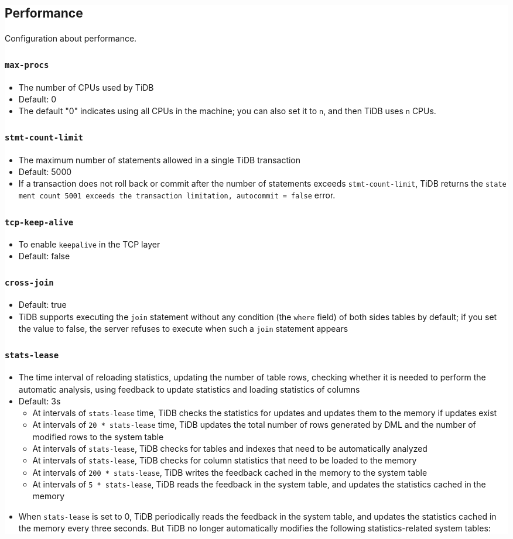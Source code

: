 ## Performance

Configuration about performance.

### `max-procs`

- The number of CPUs used by TiDB
- Default: 0
- The default "0" indicates using all CPUs in the machine; you can also set it to `n`, and then TiDB uses `n` CPUs.

### `stmt-count-limit`

- The maximum number of statements allowed in a single TiDB transaction
- Default: 5000
- If a transaction does not roll back or commit after the number of statements exceeds `stmt-count-limit`, TiDB returns the `statement count 5001 exceeds the transaction limitation, autocommit = false` error.

### `tcp-keep-alive`

- To enable `keepalive` in the TCP layer
- Default: false

### `cross-join`

- Default: true
- TiDB supports executing the `join` statement without any condition (the `where` field) of both sides tables by default; if you set the value to false, the server refuses to execute when such a `join` statement appears

### `stats-lease`

- The time interval of reloading statistics, updating the number of table rows, checking whether it is needed to perform the automatic analysis, using feedback to update statistics and loading statistics of columns
- Default: 3s
    - At intervals of `stats-lease` time, TiDB checks the statistics for updates and updates them to the memory if updates exist
    - At intervals of `20 * stats-lease` time, TiDB updates the total number of rows generated by DML and the number of modified rows to the system table
    - At intervals of `stats-lease`, TiDB checks for tables and indexes that need to be automatically analyzed
    - At intervals of `stats-lease`, TiDB checks for column statistics that need to be loaded to the memory
    - At intervals of `200 * stats-lease`, TiDB writes the feedback cached in the memory to the system table
    - At intervals of `5 * stats-lease`, TiDB reads the feedback in the system table, and updates the statistics cached in the memory

+ When `stats-lease` is set to 0, TiDB periodically reads the feedback in the system table, and updates the statistics cached in the memory every three seconds. But TiDB no longer automatically modifies the following statistics-related system tables:

